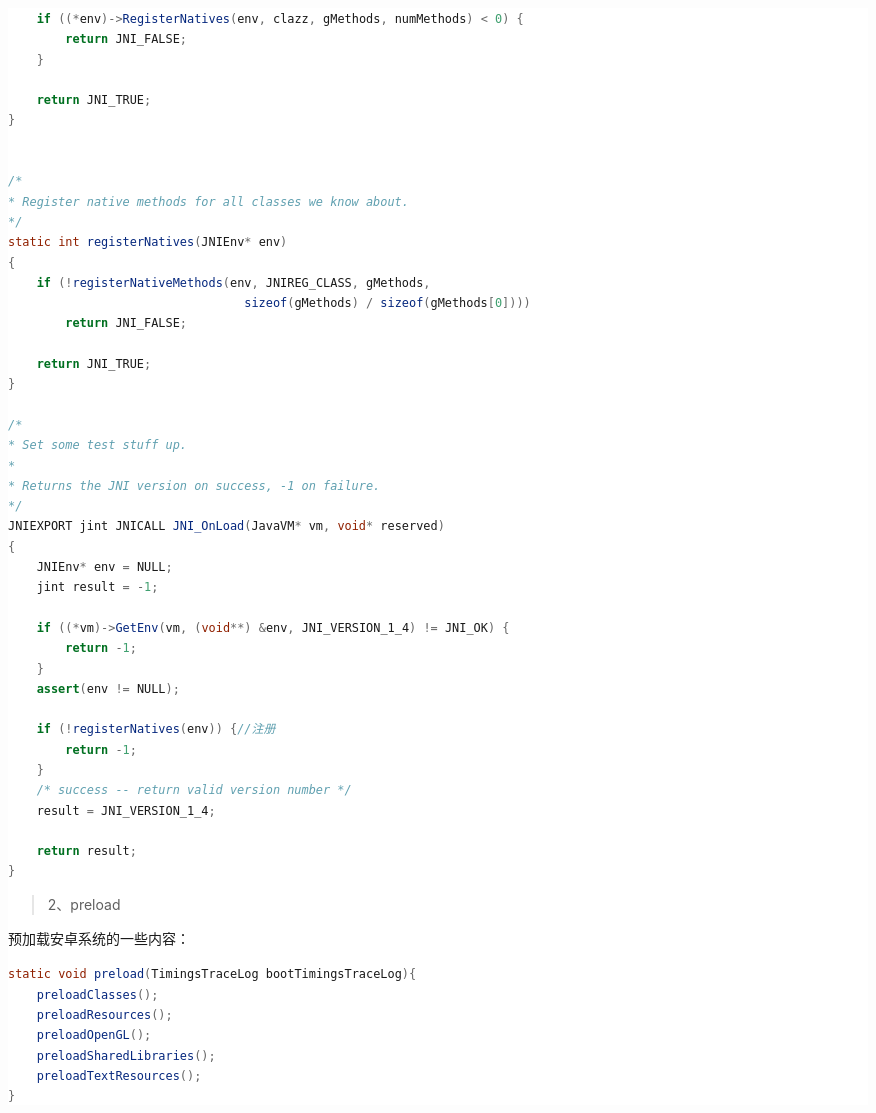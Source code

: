 ```java
    if ((*env)->RegisterNatives(env, clazz, gMethods, numMethods) < 0) {
        return JNI_FALSE;
    }

    return JNI_TRUE;
}


/*
* Register native methods for all classes we know about.
*/
static int registerNatives(JNIEnv* env)
{
    if (!registerNativeMethods(env, JNIREG_CLASS, gMethods, 
                                 sizeof(gMethods) / sizeof(gMethods[0])))
        return JNI_FALSE;

    return JNI_TRUE;
}

/*
* Set some test stuff up.
*
* Returns the JNI version on success, -1 on failure.
*/
JNIEXPORT jint JNICALL JNI_OnLoad(JavaVM* vm, void* reserved)
{
    JNIEnv* env = NULL;
    jint result = -1;

    if ((*vm)->GetEnv(vm, (void**) &env, JNI_VERSION_1_4) != JNI_OK) {
        return -1;
    }
    assert(env != NULL);

    if (!registerNatives(env)) {//注册
        return -1;
    }
    /* success -- return valid version number */
    result = JNI_VERSION_1_4;

    return result;
}
```

> 2、preload

预加载安卓系统的一些内容：

```java
static void preload(TimingsTraceLog bootTimingsTraceLog){        
	preloadClasses();
    preloadResources();
    preloadOpenGL();
    preloadSharedLibraries();
    preloadTextResources();    
}
```
